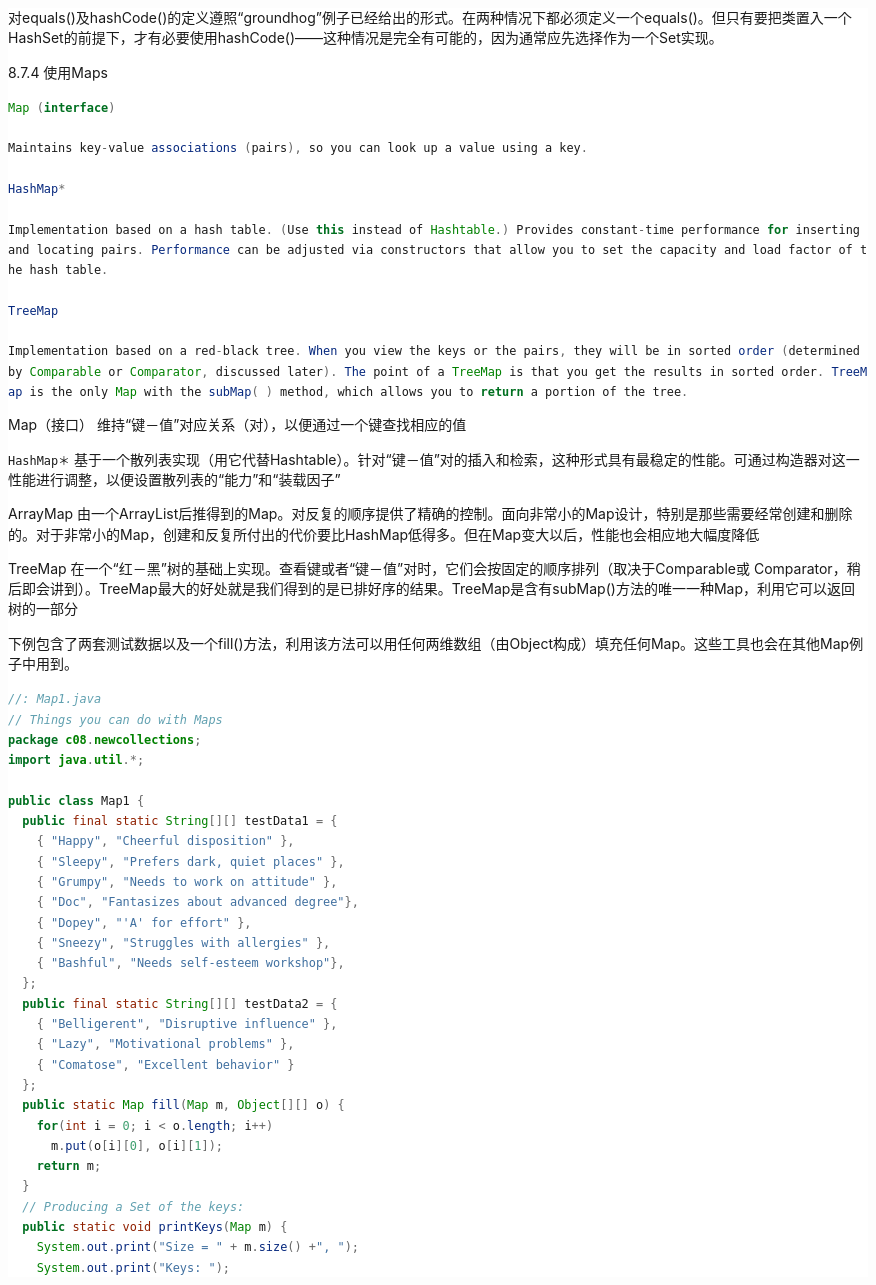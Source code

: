 对equals()及hashCode()的定义遵照“groundhog”例子已经给出的形式。在两种情况下都必须定义一个equals()。但只有要把类置入一个HashSet的前提下，才有必要使用hashCode()——这种情况是完全有可能的，因为通常应先选择作为一个Set实现。

8.7.4 使用Maps

``` java
Map (interface)

Maintains key-value associations (pairs), so you can look up a value using a key.

HashMap*

Implementation based on a hash table. (Use this instead of Hashtable.) Provides constant-time performance for inserting and locating pairs. Performance can be adjusted via constructors that allow you to set the capacity and load factor of the hash table.

TreeMap

Implementation based on a red-black tree. When you view the keys or the pairs, they will be in sorted order (determined by Comparable or Comparator, discussed later). The point of a TreeMap is that you get the results in sorted order. TreeMap is the only Map with the subMap( ) method, which allows you to return a portion of the tree.

```


Map（接口） 维持“键－值”对应关系（对），以便通过一个键查找相应的值

`HashMap＊` 基于一个散列表实现（用它代替Hashtable）。针对“键－值”对的插入和检索，这种形式具有最稳定的性能。可通过构造器对这一性能进行调整，以便设置散列表的“能力”和“装载因子”

ArrayMap 由一个ArrayList后推得到的Map。对反复的顺序提供了精确的控制。面向非常小的Map设计，特别是那些需要经常创建和删除的。对于非常小的Map，创建和反复所付出的代价要比HashMap低得多。但在Map变大以后，性能也会相应地大幅度降低

TreeMap 在一个“红－黑”树的基础上实现。查看键或者“键－值”对时，它们会按固定的顺序排列（取决于Comparable或
Comparator，稍后即会讲到）。TreeMap最大的好处就是我们得到的是已排好序的结果。TreeMap是含有subMap()方法的唯一一种Map，利用它可以返回树的一部分

下例包含了两套测试数据以及一个fill()方法，利用该方法可以用任何两维数组（由Object构成）填充任何Map。这些工具也会在其他Map例子中用到。

``` java
//: Map1.java
// Things you can do with Maps
package c08.newcollections;
import java.util.*;

public class Map1 {
  public final static String[][] testData1 = {
    { "Happy", "Cheerful disposition" },
    { "Sleepy", "Prefers dark, quiet places" },
    { "Grumpy", "Needs to work on attitude" },
    { "Doc", "Fantasizes about advanced degree"},
    { "Dopey", "'A' for effort" },
    { "Sneezy", "Struggles with allergies" },
    { "Bashful", "Needs self-esteem workshop"},
  };
  public final static String[][] testData2 = {
    { "Belligerent", "Disruptive influence" },
    { "Lazy", "Motivational problems" },
    { "Comatose", "Excellent behavior" }
  };
  public static Map fill(Map m, Object[][] o) {
    for(int i = 0; i < o.length; i++)
      m.put(o[i][0], o[i][1]);
    return m;
  }
  // Producing a Set of the keys:
  public static void printKeys(Map m) {
    System.out.print("Size = " + m.size() +", ");
    System.out.print("Keys: ");
```